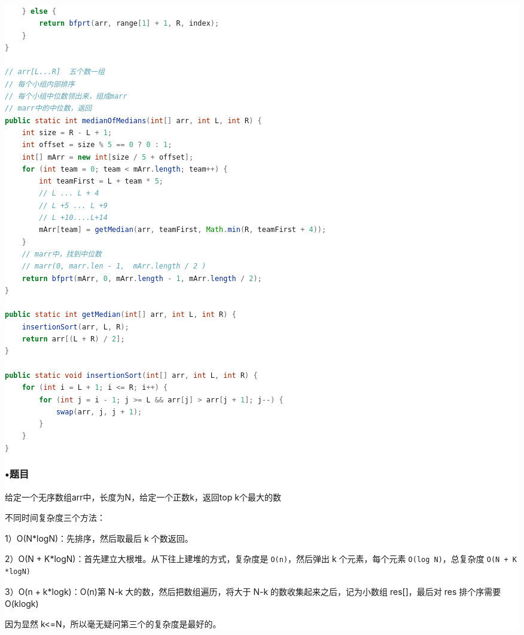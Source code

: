 ```java
    } else {
        return bfprt(arr, range[1] + 1, R, index);
    }
}

// arr[L...R]  五个数一组
// 每个小组内部排序
// 每个小组中位数领出来，组成marr
// marr中的中位数，返回
public static int medianOfMedians(int[] arr, int L, int R) {
    int size = R - L + 1;
    int offset = size % 5 == 0 ? 0 : 1;
    int[] mArr = new int[size / 5 + offset];
    for (int team = 0; team < mArr.length; team++) {
        int teamFirst = L + team * 5;
        // L ... L + 4
        // L +5 ... L +9
        // L +10....L+14
        mArr[team] = getMedian(arr, teamFirst, Math.min(R, teamFirst + 4));
    }
    // marr中，找到中位数
    // marr(0, marr.len - 1,  mArr.length / 2 )
    return bfprt(mArr, 0, mArr.length - 1, mArr.length / 2);
}

public static int getMedian(int[] arr, int L, int R) {
    insertionSort(arr, L, R);
    return arr[(L + R) / 2];
}

public static void insertionSort(int[] arr, int L, int R) {
    for (int i = L + 1; i <= R; i++) {
        for (int j = i - 1; j >= L && arr[j] > arr[j + 1]; j--) {
            swap(arr, j, j + 1);
        }
    }
}
```



### •题目

给定一个无序数组arr中，长度为N，给定一个正数k，返回top k个最大的数

不同时间复杂度三个方法：

1）O(N*logN)：先排序，然后取最后 k 个数返回。

2）O(N + K*logN)：首先建立大根堆。从下往上建堆的方式，复杂度是 `O(n)`，然后弹出 k 个元素，每个元素 `O(log N)`，总复杂度 `O(N + K*logN)`

3）O(n + k*logk)：O(n)第 N-k 大的数，然后把数组遍历，将大于 N-k 的数收集起来之后，记为小数组 res[]，最后对 res 排个序需要 O(klogk)

因为显然 k<=N，所以毫无疑问第三个的复杂度是最好的。
